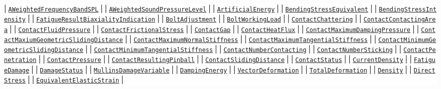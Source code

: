 | [`AWeightedFrequencyBandSPL`](#ResultType.AWeightedFrequencyBandSPL) |
| [`AWeightedSoundPressureLevel`](#ResultType.AWeightedSoundPressureLevel) |
| [`ArtificialEnergy`](#ResultType.ArtificialEnergy) |
| [`BendingStressEquivalent`](#ResultType.BendingStressEquivalent) |
| [`BendingStressIntensity`](#ResultType.BendingStressIntensity) |
| [`FatigueResultBiaxialityIndication`](#ResultType.FatigueResultBiaxialityIndication) |
| [`BoltAdjustment`](#ResultType.BoltAdjustment) |
| [`BoltWorkingLoad`](#ResultType.BoltWorkingLoad) |
| [`ContactChattering`](#ResultType.ContactChattering) |
| [`ContactContactingArea`](#ResultType.ContactContactingArea) |
| [`ContactFluidPressure`](#ResultType.ContactFluidPressure) |
| [`ContactFrictionalStress`](#ResultType.ContactFrictionalStress) |
| [`ContactGap`](#ResultType.ContactGap) |
| [`ContactHeatFlux`](#ResultType.ContactHeatFlux) |
| [`ContactMaximumDampingPressure`](#ResultType.ContactMaximumDampingPressure) |
| [`ContactMaxiumGeometricSlidingDistance`](#ResultType.ContactMaxiumGeometricSlidingDistance) |
| [`ContactMaximumNormalStiffness`](#ResultType.ContactMaximumNormalStiffness) |
| [`ContactMaximumTangentialStiffness`](#ResultType.ContactMaximumTangentialStiffness) |
| [`ContactMinimumGeometricSlidingDistance`](#ResultType.ContactMinimumGeometricSlidingDistance) |
| [`ContactMinimumTangentialStiffness`](#ResultType.ContactMinimumTangentialStiffness) |
| [`ContactNumberContacting`](#ResultType.ContactNumberContacting) |
| [`ContactNumberSticking`](#ResultType.ContactNumberSticking) |
| [`ContactPenetration`](#ResultType.ContactPenetration) |
| [`ContactPressure`](#ResultType.ContactPressure) |
| [`ContactResultingPinball`](#ResultType.ContactResultingPinball) |
| [`ContactSlidingDistance`](#ResultType.ContactSlidingDistance) |
| [`ContactStatus`](#ResultType.ContactStatus) |
| [`CurrentDensity`](#ResultType.CurrentDensity) |
| [`FatigueDamage`](#ResultType.FatigueDamage) |
| [`DamageStatus`](#ResultType.DamageStatus) |
| [`MullinsDamageVariable`](#ResultType.MullinsDamageVariable) |
| [`DampingEnergy`](#ResultType.DampingEnergy) |
| [`VectorDeformation`](#ResultType.VectorDeformation) |
| [`TotalDeformation`](#ResultType.TotalDeformation) |
| [`Density`](#ResultType.Density) |
| [`DirectStress`](#ResultType.DirectStress) |
| [`EquivalentElasticStrain`](#ResultType.EquivalentElasticStrain) |